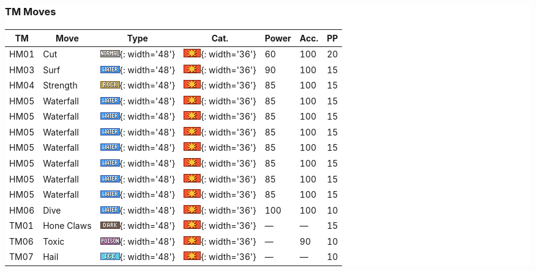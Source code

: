 ### TM Moves

| TM | Move | Type | Cat. | Power | Acc. | PP |
|----|------|------|------|-------|------|----|
| HM01 | Cut | ![normal](../assets/types/normal.png){: width='48'} | ![physical](../assets/move_category/physical.png){: width='36'} | 60 | 100 | 20 |
| HM03 | Surf | ![water](../assets/types/water.png){: width='48'} | ![special](../assets/move_category/physical.png){: width='36'} | 90 | 100 | 15 |
| HM04 | Strength | ![rock](../assets/types/rock.png){: width='48'} | ![physical](../assets/move_category/physical.png){: width='36'} | 85 | 100 | 15 |
| HM05 | Waterfall | ![water](../assets/types/water.png){: width='48'} | ![physical](../assets/move_category/physical.png){: width='36'} | 85 | 100 | 15 |
| HM05 | Waterfall | ![water](../assets/types/water.png){: width='48'} | ![physical](../assets/move_category/physical.png){: width='36'} | 85 | 100 | 15 |
| HM05 | Waterfall | ![water](../assets/types/water.png){: width='48'} | ![physical](../assets/move_category/physical.png){: width='36'} | 85 | 100 | 15 |
| HM05 | Waterfall | ![water](../assets/types/water.png){: width='48'} | ![physical](../assets/move_category/physical.png){: width='36'} | 85 | 100 | 15 |
| HM05 | Waterfall | ![water](../assets/types/water.png){: width='48'} | ![physical](../assets/move_category/physical.png){: width='36'} | 85 | 100 | 15 |
| HM05 | Waterfall | ![water](../assets/types/water.png){: width='48'} | ![physical](../assets/move_category/physical.png){: width='36'} | 85 | 100 | 15 |
| HM05 | Waterfall | ![water](../assets/types/water.png){: width='48'} | ![physical](../assets/move_category/physical.png){: width='36'} | 85 | 100 | 15 |
| HM06 | Dive | ![water](../assets/types/water.png){: width='48'} | ![physical](../assets/move_category/physical.png){: width='36'} | 100 | 100 | 10 |
| TM01 | Hone Claws | ![dark](../assets/types/dark.png){: width='48'} | ![status](../assets/move_category/physical.png){: width='36'} | — | — | 15 |
| TM06 | Toxic | ![poison](../assets/types/poison.png){: width='48'} | ![status](../assets/move_category/physical.png){: width='36'} | — | 90 | 10 |
| TM07 | Hail | ![ice](../assets/types/ice.png){: width='48'} | ![status](../assets/move_category/physical.png){: width='36'} | — | — | 10 |